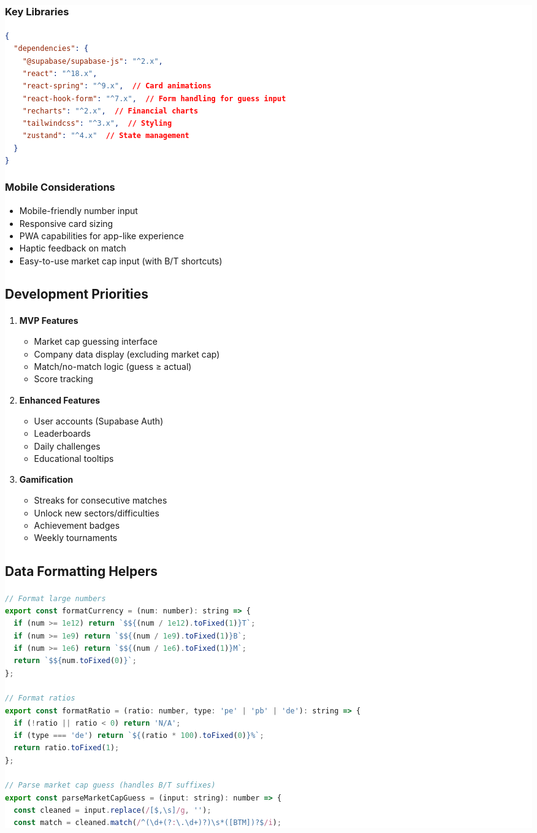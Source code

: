 ### Key Libraries
```json
{
  "dependencies": {
    "@supabase/supabase-js": "^2.x",
    "react": "^18.x",
    "react-spring": "^9.x",  // Card animations
    "react-hook-form": "^7.x",  // Form handling for guess input
    "recharts": "^2.x",  // Financial charts
    "tailwindcss": "^3.x",  // Styling
    "zustand": "^4.x"  // State management
  }
}
```

### Mobile Considerations
- Mobile-friendly number input
- Responsive card sizing
- PWA capabilities for app-like experience
- Haptic feedback on match
- Easy-to-use market cap input (with B/T shortcuts)

## Development Priorities

1. **MVP Features**
   - Market cap guessing interface
   - Company data display (excluding market cap)
   - Match/no-match logic (guess ≥ actual)
   - Score tracking

2. **Enhanced Features**
   - User accounts (Supabase Auth)
   - Leaderboards
   - Daily challenges
   - Educational tooltips

3. **Gamification**
   - Streaks for consecutive matches
   - Unlock new sectors/difficulties
   - Achievement badges
   - Weekly tournaments

## Data Formatting Helpers

```javascript
// Format large numbers
export const formatCurrency = (num: number): string => {
  if (num >= 1e12) return `$${(num / 1e12).toFixed(1)}T`;
  if (num >= 1e9) return `$${(num / 1e9).toFixed(1)}B`;
  if (num >= 1e6) return `$${(num / 1e6).toFixed(1)}M`;
  return `$${num.toFixed(0)}`;
};

// Format ratios
export const formatRatio = (ratio: number, type: 'pe' | 'pb' | 'de'): string => {
  if (!ratio || ratio < 0) return 'N/A';
  if (type === 'de') return `${(ratio * 100).toFixed(0)}%`;
  return ratio.toFixed(1);
};

// Parse market cap guess (handles B/T suffixes)
export const parseMarketCapGuess = (input: string): number => {
  const cleaned = input.replace(/[$,\s]/g, '');
  const match = cleaned.match(/^(\d+(?:\.\d+)?)\s*([BTM])?$/i);
```